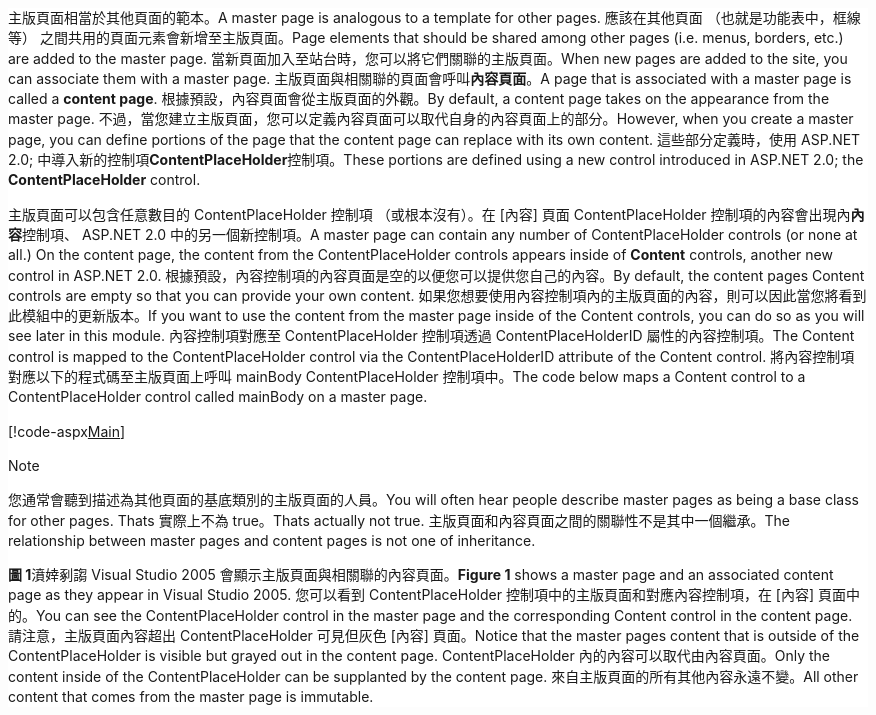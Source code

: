 <span data-ttu-id="e90b1-132">主版頁面相當於其他頁面的範本。</span><span class="sxs-lookup"><span data-stu-id="e90b1-132">A master page is analogous to a template for other pages.</span></span> <span data-ttu-id="e90b1-133">應該在其他頁面 （也就是功能表中，框線等） 之間共用的頁面元素會新增至主版頁面。</span><span class="sxs-lookup"><span data-stu-id="e90b1-133">Page elements that should be shared among other pages (i.e. menus, borders, etc.) are added to the master page.</span></span> <span data-ttu-id="e90b1-134">當新頁面加入至站台時，您可以將它們關聯的主版頁面。</span><span class="sxs-lookup"><span data-stu-id="e90b1-134">When new pages are added to the site, you can associate them with a master page.</span></span> <span data-ttu-id="e90b1-135">主版頁面與相關聯的頁面會呼叫**內容頁面**。</span><span class="sxs-lookup"><span data-stu-id="e90b1-135">A page that is associated with a master page is called a **content page**.</span></span> <span data-ttu-id="e90b1-136">根據預設，內容頁面會從主版頁面的外觀。</span><span class="sxs-lookup"><span data-stu-id="e90b1-136">By default, a content page takes on the appearance from the master page.</span></span> <span data-ttu-id="e90b1-137">不過，當您建立主版頁面，您可以定義內容頁面可以取代自身的內容頁面上的部分。</span><span class="sxs-lookup"><span data-stu-id="e90b1-137">However, when you create a master page, you can define portions of the page that the content page can replace with its own content.</span></span> <span data-ttu-id="e90b1-138">這些部分定義時，使用 ASP.NET 2.0; 中導入新的控制項**ContentPlaceHolder**控制項。</span><span class="sxs-lookup"><span data-stu-id="e90b1-138">These portions are defined using a new control introduced in ASP.NET 2.0; the **ContentPlaceHolder** control.</span></span>

<span data-ttu-id="e90b1-139">主版頁面可以包含任意數目的 ContentPlaceHolder 控制項 （或根本沒有）。在 [內容] 頁面 ContentPlaceHolder 控制項的內容會出現內**內容**控制項、 ASP.NET 2.0 中的另一個新控制項。</span><span class="sxs-lookup"><span data-stu-id="e90b1-139">A master page can contain any number of ContentPlaceHolder controls (or none at all.) On the content page, the content from the ContentPlaceHolder controls appears inside of **Content** controls, another new control in ASP.NET 2.0.</span></span> <span data-ttu-id="e90b1-140">根據預設，內容控制項的內容頁面是空的以便您可以提供您自己的內容。</span><span class="sxs-lookup"><span data-stu-id="e90b1-140">By default, the content pages Content controls are empty so that you can provide your own content.</span></span> <span data-ttu-id="e90b1-141">如果您想要使用內容控制項內的主版頁面的內容，則可以因此當您將看到此模組中的更新版本。</span><span class="sxs-lookup"><span data-stu-id="e90b1-141">If you want to use the content from the master page inside of the Content controls, you can do so as you will see later in this module.</span></span> <span data-ttu-id="e90b1-142">內容控制項對應至 ContentPlaceHolder 控制項透過 ContentPlaceHolderID 屬性的內容控制項。</span><span class="sxs-lookup"><span data-stu-id="e90b1-142">The Content control is mapped to the ContentPlaceHolder control via the ContentPlaceHolderID attribute of the Content control.</span></span> <span data-ttu-id="e90b1-143">將內容控制項對應以下的程式碼至主版頁面上呼叫 mainBody ContentPlaceHolder 控制項中。</span><span class="sxs-lookup"><span data-stu-id="e90b1-143">The code below maps a Content control to a ContentPlaceHolder control called mainBody on a master page.</span></span>

[!code-aspx[Main](master-pages/samples/sample1.aspx)]

> [!NOTE]
> <span data-ttu-id="e90b1-144">您通常會聽到描述為其他頁面的基底類別的主版頁面的人員。</span><span class="sxs-lookup"><span data-stu-id="e90b1-144">You will often hear people describe master pages as being a base class for other pages.</span></span> <span data-ttu-id="e90b1-145">Thats 實際上不為 true。</span><span class="sxs-lookup"><span data-stu-id="e90b1-145">Thats actually not true.</span></span> <span data-ttu-id="e90b1-146">主版頁面和內容頁面之間的關聯性不是其中一個繼承。</span><span class="sxs-lookup"><span data-stu-id="e90b1-146">The relationship between master pages and content pages is not one of inheritance.</span></span>


<span data-ttu-id="e90b1-147">**圖 1**濆婞剢謅 Visual Studio 2005 會顯示主版頁面與相關聯的內容頁面。</span><span class="sxs-lookup"><span data-stu-id="e90b1-147">**Figure 1** shows a master page and an associated content page as they appear in Visual Studio 2005.</span></span> <span data-ttu-id="e90b1-148">您可以看到 ContentPlaceHolder 控制項中的主版頁面和對應內容控制項，在 [內容] 頁面中的。</span><span class="sxs-lookup"><span data-stu-id="e90b1-148">You can see the ContentPlaceHolder control in the master page and the corresponding Content control in the content page.</span></span> <span data-ttu-id="e90b1-149">請注意，主版頁面內容超出 ContentPlaceHolder 可見但灰色 [內容] 頁面。</span><span class="sxs-lookup"><span data-stu-id="e90b1-149">Notice that the master pages content that is outside of the ContentPlaceHolder is visible but grayed out in the content page.</span></span> <span data-ttu-id="e90b1-150">ContentPlaceHolder 內的內容可以取代由內容頁面。</span><span class="sxs-lookup"><span data-stu-id="e90b1-150">Only the content inside of the ContentPlaceHolder can be supplanted by the content page.</span></span> <span data-ttu-id="e90b1-151">來自主版頁面的所有其他內容永遠不變。</span><span class="sxs-lookup"><span data-stu-id="e90b1-151">All other content that comes from the master page is immutable.</span></span>
